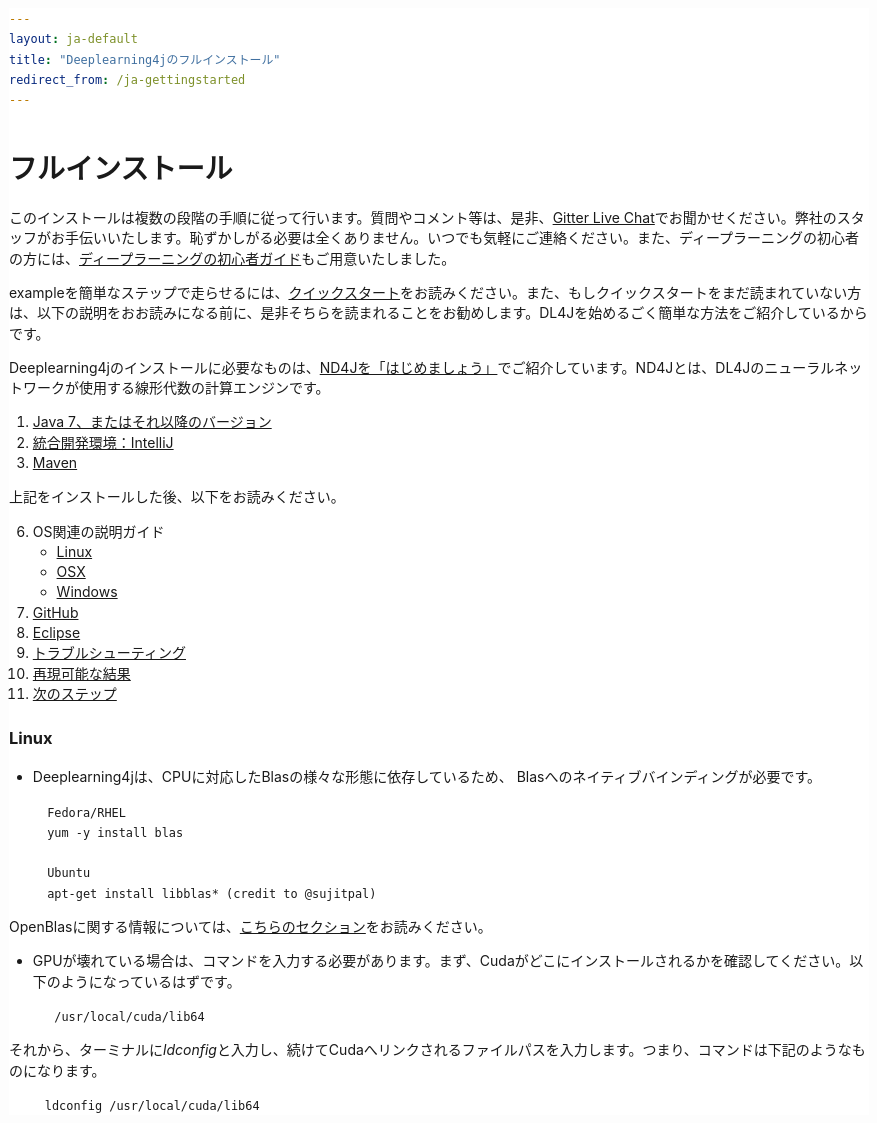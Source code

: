 ```yaml
---
layout: ja-default
title: "Deeplearning4jのフルインストール"
redirect_from: /ja-gettingstarted
---
```


# フルインストール

このインストールは複数の段階の手順に従って行います。質問やコメント等は、是非、[Gitter Live Chat](https://gitter.im/deeplearning4j/deeplearning4j)でお聞かせください。弊社のスタッフがお手伝いいたします。恥ずかしがる必要は全くありません。いつでも気軽にご連絡ください。また、ディープラーニングの初心者の方には、[ディープラーニングの初心者ガイド](../deeplearningforbeginners)もご用意いたしました。

exampleを簡単なステップで走らせるには、[クイックスタート](ja-quickstart)をお読みください。また、もしクイックスタートをまだ読まれていない方は、以下の説明をおお読みになる前に、是非そちらを読まれることをお勧めします。DL4Jを始めるごく簡単な方法をご紹介しているからです。

Deeplearning4jのインストールに必要なものは、[ND4Jを「はじめましょう」](http://nd4j.org/ja-getstarted.html)でご紹介しています。ND4Jとは、DL4Jのニューラルネットワークが使用する線形代数の計算エンジンです。

1. [Java 7、またはそれ以降のバージョン](http://nd4j.org/ja-getstarted.html#java)
2. [統合開発環境：IntelliJ](http://nd4j.org/ja-getstarted.html#ide-for-java)
3. [Maven](http://nd4j.org/ja-getstarted.html#maven)

上記をインストールした後、以下をお読みください。

6. OS関連の説明ガイド
    * <a href="#linux">Linux</a>
    * <a href="#osx">OSX</a>
    * <a href="#windows">Windows</a>
8. [GitHub](http://nd4j.org/ja-getstarted.html#github)
9. <a href="#eclipse">Eclipse</a>
10. <a href="#trouble">トラブルシューティング</a>
11. <a href="#results">再現可能な結果</a>
12. <a href="#next">次のステップ</a>

### <a name="linux">Linux</a>

* Deeplearning4jは、CPUに対応したBlasの様々な形態に依存しているため、 Blasへのネイティブバインディングが必要です。

        Fedora/RHEL
        yum -y install blas

        Ubuntu
        apt-get install libblas* (credit to @sujitpal)

OpenBlasに関する情報については、[こちらのセクション](#open)をお読みください。

* GPUが壊れている場合は、コマンドを入力する必要があります。まず、Cudaがどこにインストールされるかを確認してください。以下のようになっているはずです。

         /usr/local/cuda/lib64

それから、ターミナルに*ldconfig*と入力し、続けてCudaへリンクされるファイルパスを入力します。つまり、コマンドは下記のようなものになります。

         ldconfig /usr/local/cuda/lib64

